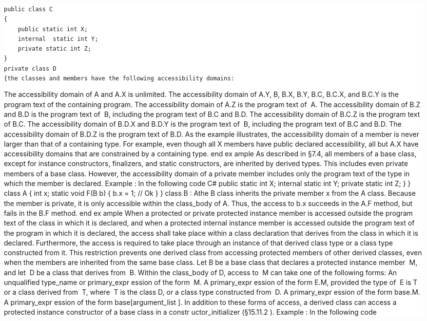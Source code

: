     public class C
    {
        public static int X;
        internal  static int Y;
        private static int Z;
    }
    private class D
    {the classes and members have the following accessibility domains:
The accessibility domain of A and A.X is unlimited.
The accessibility domain of A.Y, B, B.X, B.Y, B.C, B.C.X, and B.C.Y is the
program text of the containing program.
The accessibility domain of A.Z is the program text of  A.
The accessibility domain of B.Z and B.D is the program text of  B, including
the program text of B.C and B.D.
The accessibility domain of B.C.Z is the program text of B.C.
The accessibility domain of B.D.X and B.D.Y is the program text of  B,
including the program text of B.C and B.D.
The accessibility domain of B.D.Z is the program text of B.D. As the example
illustrates, the accessibility domain of a member is never larger than that of a
containing type. For example, even though all X members have public
declared accessibility, all but A.X have accessibility domains that are
constrained by a containing type.
end ex ample
As described in §7.4, all members of a base class, except for instance constructors,
finalizers, and static constructors, are inherited by derived types. This includes even
private members of a base class. However, the accessibility domain of a private member
includes only the program text of the type in which the member is declared.
Example : In the following code
C#        public static int X;
        internal  static int Y;
        private static int Z;
    }
}
class A
{
    int x;
    static void F(B b)
    {
        b.x = 1;         // Ok
    }
}
class B : Athe B class inherits the private member x from the A class. Because the member is
private, it is only accessible within the class_body  of A. Thus, the access to b.x
succeeds in the A.F method, but fails in the B.F method.
end ex ample
When a protected or private protected instance member is accessed outside the
program text of the class in which it is declared, and when a protected internal
instance member is accessed outside the program text of the program in which it is
declared, the access shall take place within a class declaration that derives from the class
in which it is declared. Furthermore, the access is required to take place through  an
instance of that derived class type or a class type constructed from it. This restriction
prevents one derived class from accessing protected members of other derived classes,
even when the members are inherited from the same base class.
Let B be a base class that declares a protected instance member  M, and let  D be a class
that derives from  B. Within the class_body  of D, access to  M can take one of the
following forms:
An unqualified type_name  or primary_expr ession  of the form  M.
A primary_expr ession  of the form E.M, provided the type of  E is T or a class
derived from  T, where  T is the class D, or a class type constructed from  D.
A primary_expr ession  of the form base.M.
A primary_expr ession  of the form base[argument_list ].
In addition to these forms of access, a derived class can access a protected instance
constructor of a base class in a constr uctor_initializer  (§15.11.2 ).
Example : In the following code
